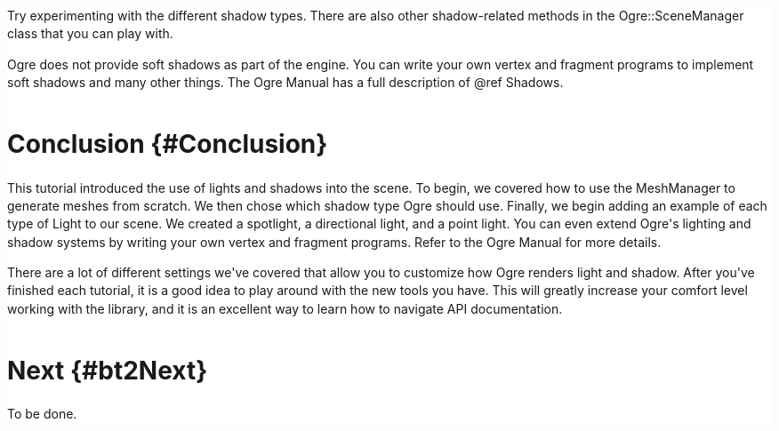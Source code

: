 Try experimenting with the different shadow types. There are also other shadow-related methods in the Ogre::SceneManager class that you can play with.

Ogre does not provide soft shadows as part of the engine. You can write your own vertex and fragment programs to implement soft shadows and many other things. The Ogre Manual has a full description of @ref Shadows.

# Conclusion {#Conclusion}

This tutorial introduced the use of lights and shadows into the scene. To begin, we covered how to use the MeshManager to generate meshes from scratch. We then chose which shadow type Ogre should use. Finally, we begin adding an example of each type of Light to our scene. We created a spotlight, a directional light, and a point light. You can even extend Ogre's lighting and shadow systems by writing your own vertex and fragment programs. Refer to the Ogre Manual for more details.

There are a lot of different settings we've covered that allow you to customize how Ogre renders light and shadow. After you've finished each tutorial, it is a good idea to play around with the new tools you have. This will greatly increase your comfort level working with the library, and it is an excellent way to learn how to navigate API documentation.

# Next {#bt2Next}
To be done.

[//]: <> (TODO: make Tutorial 3 in manuals)





[//]: <> (TODO: add explanation about second arguemnt of lookAt method)
